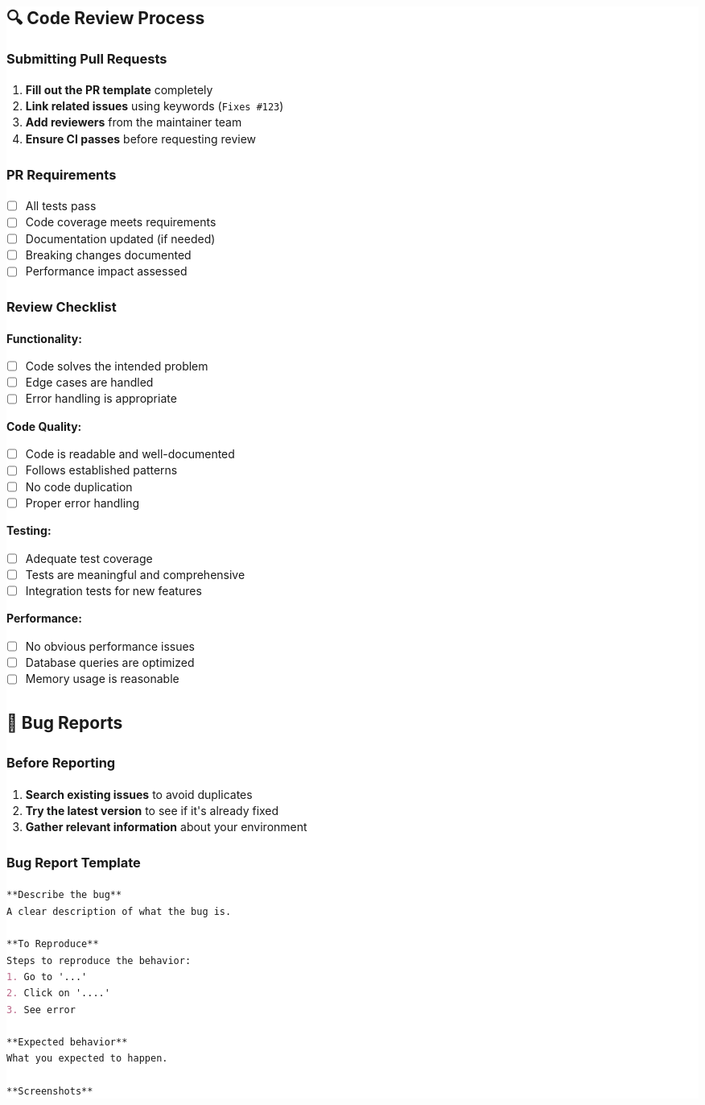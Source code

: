 ## 🔍 Code Review Process

### Submitting Pull Requests

1. **Fill out the PR template** completely
2. **Link related issues** using keywords (`Fixes #123`)
3. **Add reviewers** from the maintainer team
4. **Ensure CI passes** before requesting review

### PR Requirements

- [ ] All tests pass
- [ ] Code coverage meets requirements
- [ ] Documentation updated (if needed)
- [ ] Breaking changes documented
- [ ] Performance impact assessed

### Review Checklist

**Functionality:**
- [ ] Code solves the intended problem
- [ ] Edge cases are handled
- [ ] Error handling is appropriate

**Code Quality:**
- [ ] Code is readable and well-documented
- [ ] Follows established patterns
- [ ] No code duplication
- [ ] Proper error handling

**Testing:**
- [ ] Adequate test coverage
- [ ] Tests are meaningful and comprehensive
- [ ] Integration tests for new features

**Performance:**
- [ ] No obvious performance issues
- [ ] Database queries are optimized
- [ ] Memory usage is reasonable

## 🐛 Bug Reports

### Before Reporting

1. **Search existing issues** to avoid duplicates
2. **Try the latest version** to see if it's already fixed
3. **Gather relevant information** about your environment

### Bug Report Template

```markdown
**Describe the bug**
A clear description of what the bug is.

**To Reproduce**
Steps to reproduce the behavior:
1. Go to '...'
2. Click on '....'
3. See error

**Expected behavior**
What you expected to happen.

**Screenshots**
```